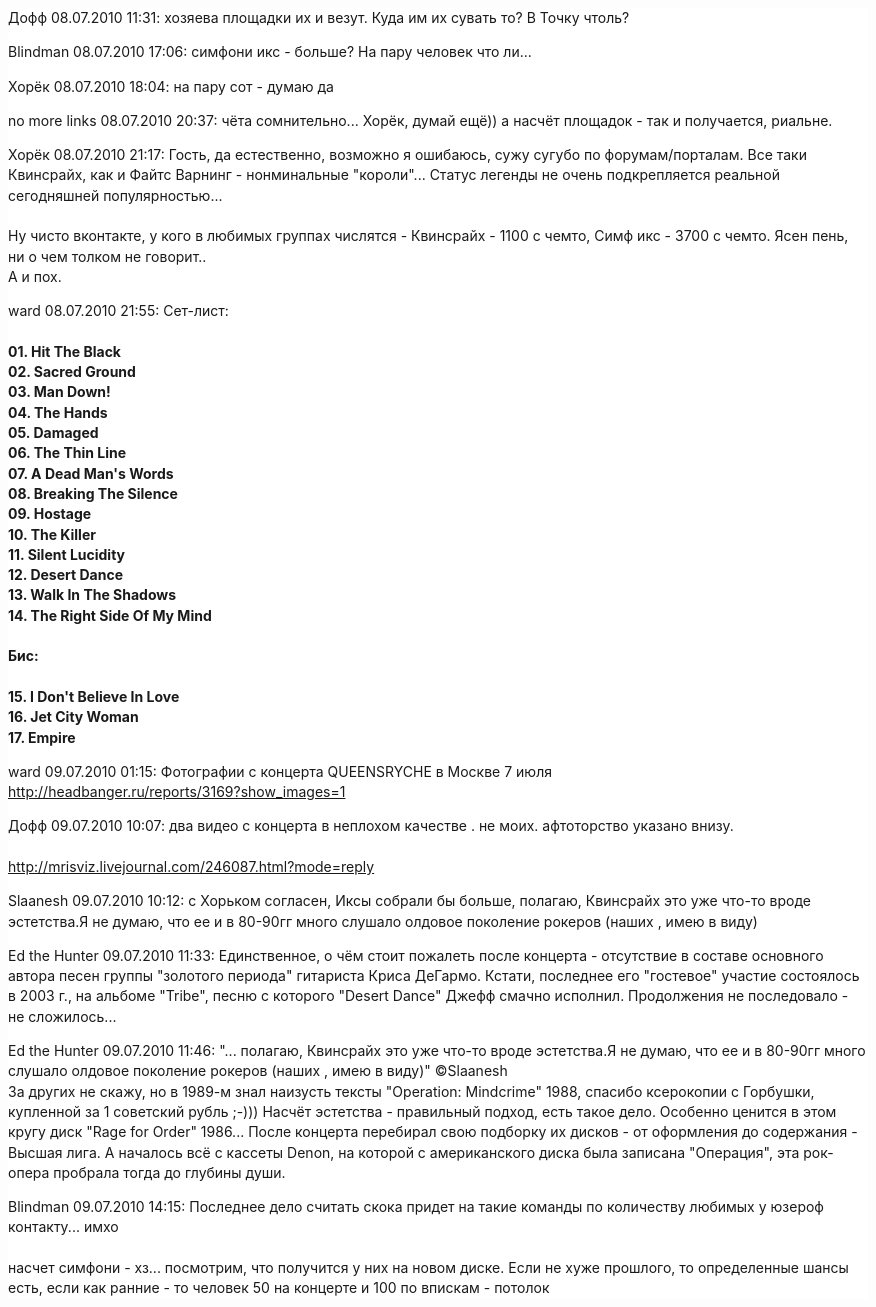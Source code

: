 Дофф 08.07.2010 11:31:
хозяева площадки их и везут. Куда им их сувать то? В Точку чтоль?

Blindman 08.07.2010 17:06:
симфони икс - больше? На пару человек что ли...

Хорёк 08.07.2010 18:04:
на пару сот - думаю да

no more links 08.07.2010 20:37:
чёта сомнительно... Хорёк, думай ещё)) а насчёт площадок - так и получается, риальне.

Хорёк 08.07.2010 21:17:
Гость, да естественно, возможно я ошибаюсь, сужу сугубо по форумам/порталам. Все таки Квинсрайх, как и Файтс Варнинг - нонминальные "короли"... Статус легенды не очень подкрепляется реальной сегодняшней популярностью...<BR><BR>Ну чисто вконтакте, у кого в любимых группах числятся - Квинсрайх - 1100 с чемто, Симф икс - 3700 с чемто. Ясен пень, ни о чем толком не говорит..<BR>А и пох.

ward 08.07.2010 21:55:
Сет-лист:<BR><BR><B>01. Hit The Black<BR>02. Sacred Ground<BR>03. Man Down!<BR>04. The Hands<BR>05. Damaged<BR>06. The Thin Line<BR>07. A Dead Man's Words<BR>08. Breaking The Silence<BR>09. Hostage<BR>10. The Killer<BR>11. Silent Lucidity<BR>12. Desert Dance<BR>13. Walk In The Shadows<BR>14. The Right Side Of My Mind<BR><BR>Бис:<BR><BR>15. I Don't Believe In Love<BR>16. Jet City Woman<BR>17. Empire</B>

ward 09.07.2010 01:15:
Фотографии с концерта QUEENSRYCHE в Москве 7 июля<BR><A HREF="http://headbanger.ru/reports/3169?show_images=1" TARGET="_blank">http://headbanger.ru/reports/3169?show_images=1</A><BR>

Дофф 09.07.2010 10:07:
два видео с концерта в неплохом качестве . не моих. афтоторство указано внизу.<BR><BR><A HREF="http://mrisviz.livejournal.com/246087.html?mode=reply" TARGET="_blank">http://mrisviz.livejournal.com/246087.html?mode=reply</A>

Slaanesh 09.07.2010 10:12:
с Хорьком согласен, Иксы собрали бы больше, полагаю, Квинсрайх это уже что-то вроде эстетства.Я не думаю, что ее и в 80-90гг много слушало олдовое поколение рокеров (наших , имею в виду)

Ed the Hunter 09.07.2010 11:33:
Единственное, о чём стоит пожалеть после концерта - отсутствие в составе основного автора песен группы "золотого периода" гитариста Криса ДеГармо. Кстати, последнее его "гостевое" участие состоялось в 2003 г., на альбоме "Tribe", песню с которого "Desert Dance" Джефф смачно исполнил. Продолжения не последовало - не сложилось...

Ed the Hunter 09.07.2010 11:46:
"... полагаю, Квинсрайх это уже что-то вроде эстетства.Я не думаю, что ее и в 80-90гг много слушало олдовое поколение рокеров (наших , имею в виду)" &copy;Slaanesh<BR>За других не скажу, но в 1989-м знал наизусть тексты "Operation: Mindcrime" 1988, спасибо ксерокопии с Горбушки, купленной за 1 советский рубль ;-))) Насчёт эстетства - правильный подход, есть такое дело. Особенно ценится в этом кругу диск "Rage for Order" 1986... После концерта перебирал свою подборку их дисков - от оформления до содержания - Высшая лига. А началось всё с кассеты Denon, на которой с американского диска была записана "Операция", эта рок-опера пробрала тогда до глубины души.

Blindman 09.07.2010 14:15:
Последнее дело считать скока придет на такие команды по количеству любимых у юзероф контакту... имхо<BR><BR>насчет симфони - хз... посмотрим, что получится у них на новом диске. Если не хуже прошлого, то определенные шансы есть, если как ранние - то человек 50 на концерте и 100 по впискам - потолок
